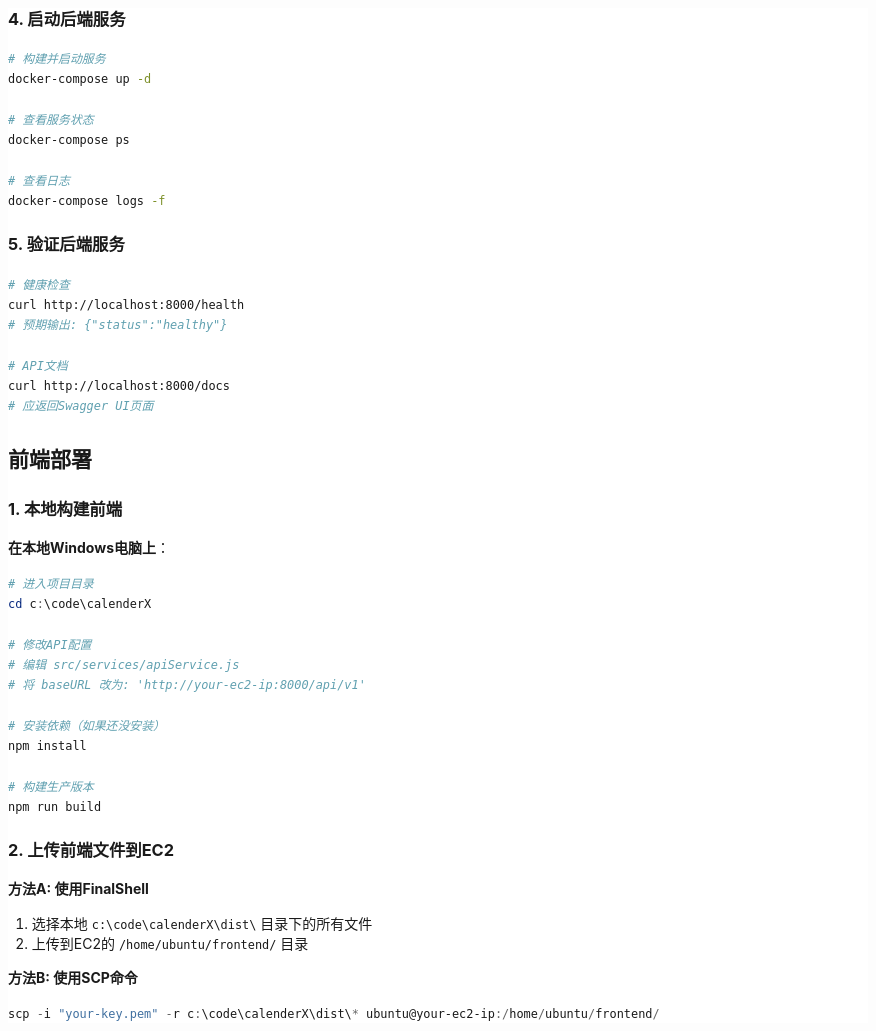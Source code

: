 ### 4. 启动后端服务
```bash
# 构建并启动服务
docker-compose up -d

# 查看服务状态
docker-compose ps

# 查看日志
docker-compose logs -f
```

### 5. 验证后端服务
```bash
# 健康检查
curl http://localhost:8000/health
# 预期输出: {"status":"healthy"}

# API文档
curl http://localhost:8000/docs
# 应返回Swagger UI页面
```

## 前端部署

### 1. 本地构建前端

**在本地Windows电脑上**：

```powershell
# 进入项目目录
cd c:\code\calenderX

# 修改API配置
# 编辑 src/services/apiService.js
# 将 baseURL 改为: 'http://your-ec2-ip:8000/api/v1'

# 安装依赖（如果还没安装）
npm install

# 构建生产版本
npm run build
```

### 2. 上传前端文件到EC2

**方法A: 使用FinalShell**
1. 选择本地 `c:\code\calenderX\dist\` 目录下的所有文件
2. 上传到EC2的 `/home/ubuntu/frontend/` 目录

**方法B: 使用SCP命令**
```powershell
scp -i "your-key.pem" -r c:\code\calenderX\dist\* ubuntu@your-ec2-ip:/home/ubuntu/frontend/
```
